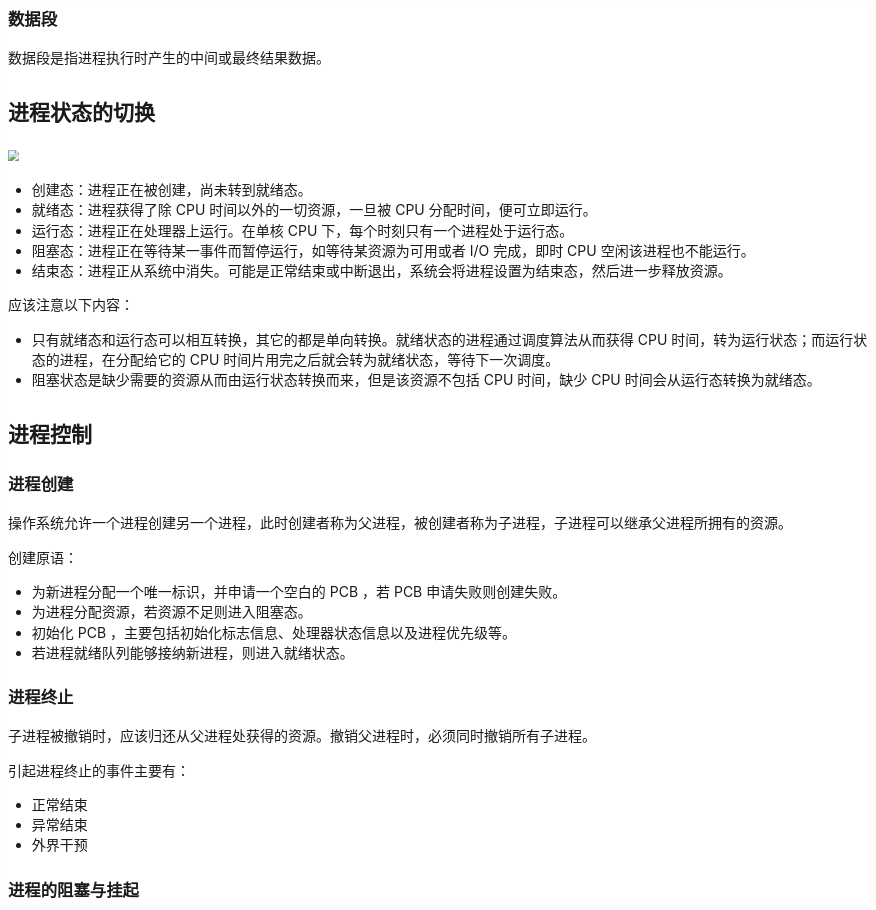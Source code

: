 

### 数据段

数据段是指进程执行时产生的中间或最终结果数据。







## 进程状态的切换

<img src="http://store.secretcamp.cn/uPic/PT03202102022026511612268811s701iYs701iY.png" style="zoom: 67%;" />

- 创建态：进程正在被创建，尚未转到就绪态。
- 就绪态：进程获得了除 CPU 时间以外的一切资源，一旦被 CPU 分配时间，便可立即运行。
- 运行态：进程正在处理器上运行。在单核 CPU 下，每个时刻只有一个进程处于运行态。
- 阻塞态：进程正在等待某一事件而暂停运行，如等待某资源为可用或者 I/O 完成，即时 CPU 空闲该进程也不能运行。
- 结束态：进程正从系统中消失。可能是正常结束或中断退出，系统会将进程设置为结束态，然后进一步释放资源。

应该注意以下内容：

- 只有就绪态和运行态可以相互转换，其它的都是单向转换。就绪状态的进程通过调度算法从而获得 CPU 时间，转为运行状态；而运行状态的进程，在分配给它的 CPU 时间片用完之后就会转为就绪状态，等待下一次调度。
- 阻塞状态是缺少需要的资源从而由运行状态转换而来，但是该资源不包括 CPU 时间，缺少 CPU 时间会从运行态转换为就绪态。



## 进程控制

### 进程创建

操作系统允许一个进程创建另一个进程，此时创建者称为父进程，被创建者称为子进程，子进程可以继承父进程所拥有的资源。

创建原语：

- 为新进程分配一个唯一标识，并申请一个空白的 PCB ，若 PCB 申请失败则创建失败。
- 为进程分配资源，若资源不足则进入阻塞态。
- 初始化 PCB ，主要包括初始化标志信息、处理器状态信息以及进程优先级等。
- 若进程就绪队列能够接纳新进程，则进入就绪状态。



### 进程终止

子进程被撤销时，应该归还从父进程处获得的资源。撤销父进程时，必须同时撤销所有子进程。

引起进程终止的事件主要有：

- 正常结束
- 异常结束
- 外界干预





### 进程的阻塞与挂起
